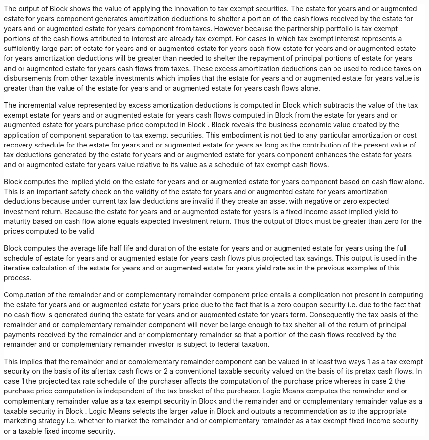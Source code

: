 The output of Block shows the value of applying the innovation to tax exempt securities. The estate for years and or augmented estate for years component generates amortization deductions to shelter a portion of the cash flows received by the estate for years and or augmented estate for years component from taxes. However because the partnership portfolio is tax exempt portions of the cash flows attributed to interest are already tax exempt. For cases in which tax exempt interest represents a sufficiently large part of estate for years and or augmented estate for years cash flow estate for years and or augmented estate for years amortization deductions will be greater than needed to shelter the repayment of principal portions of estate for years and or augmented estate for years cash flows from taxes. These excess amortization deductions can be used to reduce taxes on disbursements from other taxable investments which implies that the estate for years and or augmented estate for years value is greater than the value of the estate for years and or augmented estate for years cash flows alone.

The incremental value represented by excess amortization deductions is computed in Block which subtracts the value of the tax exempt estate for years and or augmented estate for years cash flows computed in Block from the estate for years and or augmented estate for years purchase price computed in Block . Block reveals the business economic value created by the application of component separation to tax exempt securities. This embodiment is not tied to any particular amortization or cost recovery schedule for the estate for years and or augmented estate for years as long as the contribution of the present value of tax deductions generated by the estate for years and or augmented estate for years component enhances the estate for years and or augmented estate for years value relative to its value as a schedule of tax exempt cash flows.

Block computes the implied yield on the estate for years and or augmented estate for years component based on cash flow alone. This is an important safety check on the validity of the estate for years and or augmented estate for years amortization deductions because under current tax law deductions are invalid if they create an asset with negative or zero expected investment return. Because the estate for years and or augmented estate for years is a fixed income asset implied yield to maturity based on cash flow alone equals expected investment return. Thus the output of Block must be greater than zero for the prices computed to be valid.

Block computes the average life half life and duration of the estate for years and or augmented estate for years using the full schedule of estate for years and or augmented estate for years cash flows plus projected tax savings. This output is used in the iterative calculation of the estate for years and or augmented estate for years yield rate as in the previous examples of this process.

Computation of the remainder and or complementary remainder component price entails a complication not present in computing the estate for years and or augmented estate for years price due to the fact that is a zero coupon security i.e. due to the fact that no cash flow is generated during the estate for years and or augmented estate for years term. Consequently the tax basis of the remainder and or complementary remainder component will never be large enough to tax shelter all of the return of principal payments received by the remainder and or complementary remainder so that a portion of the cash flows received by the remainder and or complementary remainder investor is subject to federal taxation.

This implies that the remainder and or complementary remainder component can be valued in at least two ways 1 as a tax exempt security on the basis of its aftertax cash flows or 2 a conventional taxable security valued on the basis of its pretax cash flows. In case 1 the projected tax rate schedule of the purchaser affects the computation of the purchase price whereas in case 2 the purchase price computation is independent of the tax bracket of the purchaser. Logic Means computes the remainder and or complementary remainder value as a tax exempt security in Block and the remainder and or complementary remainder value as a taxable security in Block . Logic Means selects the larger value in Block and outputs a recommendation as to the appropriate marketing strategy i.e. whether to market the remainder and or complementary remainder as a tax exempt fixed income security or a taxable fixed income security.
